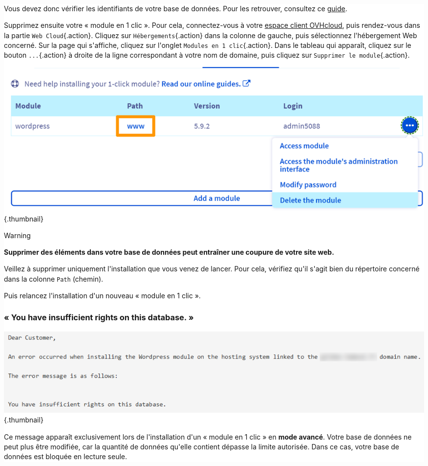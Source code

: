 Vous devez donc vérifier les identifiants de votre base de données. Pour les retrouver, consultez ce [guide](/pages/web_cloud/web_hosting/cms_install_1_click_modules).

Supprimez ensuite votre « module en 1 clic ». Pour cela, connectez-vous à votre [espace client OVHcloud](https://ca.ovh.com/auth/?action=gotomanager&from=https://www.ovh.com/ca/fr/&ovhSubsidiary=qc), puis rendez-vous dans la partie `Web Cloud`{.action}. Cliquez sur `Hébergements`{.action} dans la colonne de gauche, puis sélectionnez l'hébergement Web concerné. Sur la page qui s'affiche, cliquez sur l'onglet `Modules en 1 clic`{.action}. Dans le tableau qui apparaît, cliquez sur le bouton `...`{.action} à droite de la ligne correspondant à votre nom de domaine, puis cliquez sur `Supprimer le module`{.action}.

![delete_a_module](images/delete_a_module.png){.thumbnail}

> [!warning]
>
> **Supprimer des éléments dans votre base de données peut entraîner une coupure de votre site web.**
>
> Veillez à supprimer uniquement l'installation que vous venez de lancer. Pour cela, vérifiez qu'il s'agit bien du répertoire concerné dans la colonne `Path` (chemin).
>

Puis relancez l'installation d'un nouveau « module en 1 clic ».


### « You have insufficient rights on this database. »

![insufficient_rights](images/insufficient_rights.png){.thumbnail}

Ce message apparaît exclusivement lors de l'installation d'un « module en 1 clic » en **mode avancé**. Votre base de données ne peut plus être modifiée, car la quantité de données qu'elle contient dépasse la limite autorisée. Dans ce cas, votre base de données est bloquée en lecture seule.
